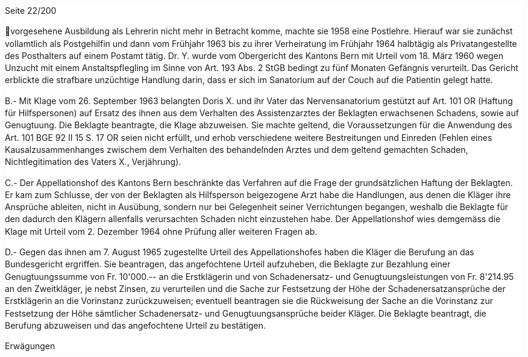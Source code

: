 Seite 22/200

vorgesehene Ausbildung als Lehrerin nicht mehr in Betracht komme, machte sie 1958 eine Postlehre. Hierauf
war sie zunächst vollamtlich als Postgehilfin und dann vom Frühjahr 1963 bis zu ihrer Verheiratung im
Frühjahr 1964 halbtägig als Privatangestellte des Posthalters auf einem Postamt tätig.
Dr. Y. wurde vom Obergericht des Kantons Bern mit Urteil vom 18. März 1960 wegen Unzucht mit einem
Anstaltspflegling im Sinne von Art. 193 Abs. 2 StGB bedingt zu fünf Monaten Gefängnis verurteilt. Das Gericht
erblickte die strafbare unzüchtige Handlung darin, dass er sich im Sanatorium auf der Couch auf die Patientin
gelegt hatte.

B.- Mit Klage vom 26. September 1963 belangten Doris X. und ihr Vater das Nervensanatorium gestützt auf
Art. 101 OR (Haftung für Hilfspersonen) auf Ersatz des ihnen aus dem Verhalten des Assistenzarztes der
Beklagten erwachsenen Schadens, sowie auf Genugtuung.
Die Beklagte beantragte, die Klage abzuweisen. Sie machte geltend, die Voraussetzungen für die Anwendung
des Art. 101
BGE 92 II 15 S. 17
OR seien nicht erfüllt, und erhob verschiedene weitere Bestreitungen und Einreden (Fehlen eines
Kausalzusammenhanges zwischem dem Verhalten des behandelnden Arztes und dem geltend gemachten
Schaden, Nichtlegitimation des Vaters X., Verjährung).

C.- Der Appellationshof des Kantons Bern beschränkte das Verfahren auf die Frage der grundsätzlichen
Haftung der Beklagten. Er kam zum Schlusse, der von der Beklagten als Hilfsperson beigezogene Arzt habe
die Handlungen, aus denen die Kläger ihre Ansprüche ableiten, nicht in Ausübung, sondern nur bei
Gelegenheit seiner Verrichtungen begangen, weshalb die Beklagte für den dadurch den Klägern allenfalls
verursachten Schaden nicht einzustehen habe. Der Appellationshof wies demgemäss die Klage mit Urteil
vom 2. Dezember 1964 ohne Prüfung aller weiteren Fragen ab.

D.- Gegen das ihnen am 7. August 1965 zugestellte Urteil des Appellationshofes haben die Kläger die
Berufung an das Bundesgericht ergriffen. Sie beantragen, das angefochtene Urteil aufzuheben, die Beklagte
zur Bezahlung einer Genugtuungssumme von Fr. 10'000.-- an die Erstklägerin und von Schadenersatz- und
Genugtuungsleistungen von Fr. 8'214.95 an den Zweitkläger, je nebst Zinsen, zu verurteilen und die Sache
zur Festsetzung der Höhe der Schadenersatzansprüche der Erstklägerin an die Vorinstanz zurückzuweisen;
eventuell beantragen sie die Rückweisung der Sache an die Vorinstanz zur Festsetzung der Höhe sämtlicher
Schadenersatz- und Genugtuungsansprüche beider Kläger.
Die Beklagte beantragt, die Berufung abzuweisen und das angefochtene Urteil zu bestätigen.

Erwägungen
